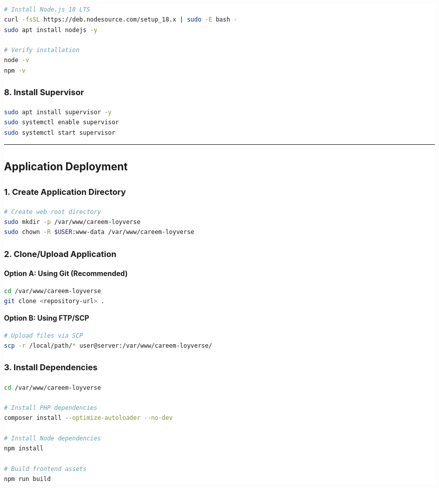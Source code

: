 ```bash
# Install Node.js 18 LTS
curl -fsSL https://deb.nodesource.com/setup_18.x | sudo -E bash -
sudo apt install nodejs -y

# Verify installation
node -v
npm -v
```

### 8. Install Supervisor

```bash
sudo apt install supervisor -y
sudo systemctl enable supervisor
sudo systemctl start supervisor
```

---

## Application Deployment

### 1. Create Application Directory

```bash
# Create web root directory
sudo mkdir -p /var/www/careem-loyverse
sudo chown -R $USER:www-data /var/www/careem-loyverse
```

### 2. Clone/Upload Application

**Option A: Using Git (Recommended)**
```bash
cd /var/www/careem-loyverse
git clone <repository-url> .
```

**Option B: Using FTP/SCP**
```bash
# Upload files via SCP
scp -r /local/path/* user@server:/var/www/careem-loyverse/
```

### 3. Install Dependencies

```bash
cd /var/www/careem-loyverse

# Install PHP dependencies
composer install --optimize-autoloader --no-dev

# Install Node dependencies
npm install

# Build frontend assets
npm run build
```
